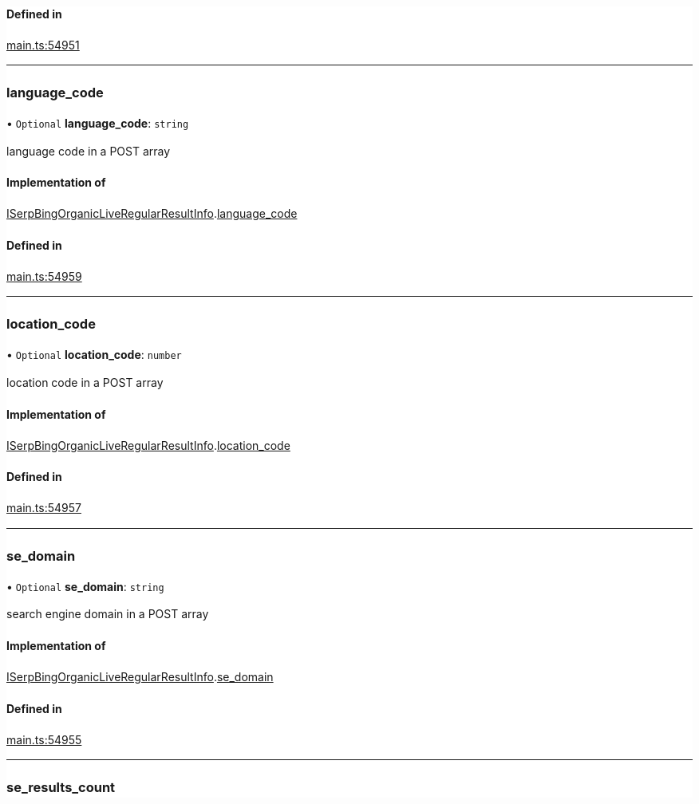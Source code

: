 #### Defined in

[main.ts:54951](https://github.com/dataforseo/TypeScriptClient/blob/7ca1aa4/main.ts#L54951)

___

### language\_code

• `Optional` **language\_code**: `string`

language code in a POST array

#### Implementation of

[ISerpBingOrganicLiveRegularResultInfo](../interfaces/ISerpBingOrganicLiveRegularResultInfo.md).[language_code](../interfaces/ISerpBingOrganicLiveRegularResultInfo.md#language_code)

#### Defined in

[main.ts:54959](https://github.com/dataforseo/TypeScriptClient/blob/7ca1aa4/main.ts#L54959)

___

### location\_code

• `Optional` **location\_code**: `number`

location code in a POST array

#### Implementation of

[ISerpBingOrganicLiveRegularResultInfo](../interfaces/ISerpBingOrganicLiveRegularResultInfo.md).[location_code](../interfaces/ISerpBingOrganicLiveRegularResultInfo.md#location_code)

#### Defined in

[main.ts:54957](https://github.com/dataforseo/TypeScriptClient/blob/7ca1aa4/main.ts#L54957)

___

### se\_domain

• `Optional` **se\_domain**: `string`

search engine domain in a POST array

#### Implementation of

[ISerpBingOrganicLiveRegularResultInfo](../interfaces/ISerpBingOrganicLiveRegularResultInfo.md).[se_domain](../interfaces/ISerpBingOrganicLiveRegularResultInfo.md#se_domain)

#### Defined in

[main.ts:54955](https://github.com/dataforseo/TypeScriptClient/blob/7ca1aa4/main.ts#L54955)

___

### se\_results\_count
